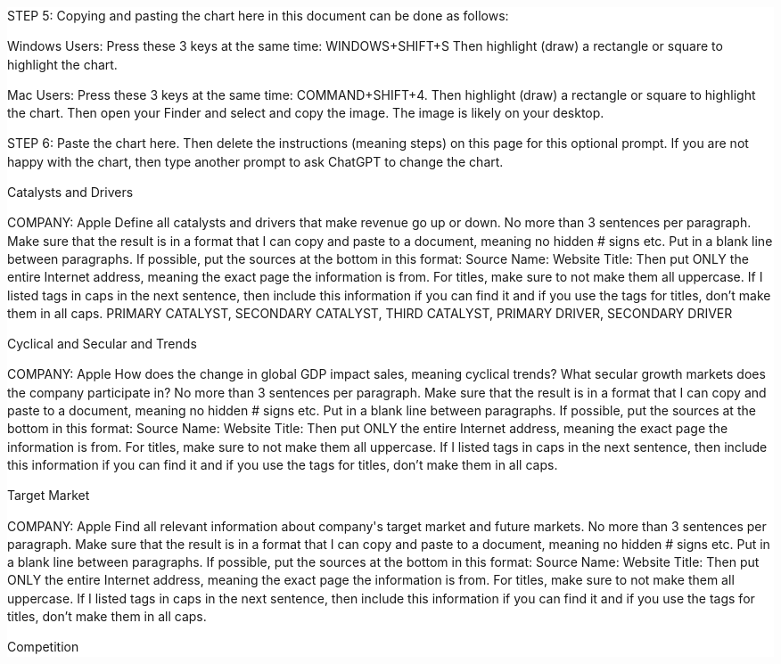 STEP 5: Copying and pasting the chart here in this document can be done as follows: 

Windows Users: Press these 3 keys at the same time: WINDOWS+SHIFT+S 
Then highlight (draw) a rectangle or square to highlight the chart.


Mac Users: Press these 3 keys at the same time: COMMAND+SHIFT+4. 
Then highlight (draw) a rectangle or square to highlight the chart. Then open your Finder and select and copy the image. The image is likely on your desktop. 

STEP 6: Paste the chart here. Then delete the instructions (meaning steps) on this page for this optional prompt. If you are not happy with the chart, then type another prompt to ask ChatGPT to change the chart. 


Catalysts and Drivers

COMPANY: Apple
Define all catalysts and drivers that make revenue go up or down. No more than 3 sentences per paragraph. Make sure that the result is in a format that I can copy and paste to a document, meaning no hidden # signs etc. Put in a blank line between paragraphs. If possible, put the sources at the bottom in this format: Source Name: Website Title: Then put ONLY the entire Internet address, meaning the exact page the information is from. For titles, make sure to not make them all uppercase. If I listed tags in caps in the next sentence, then include this information if you can find it and if you use the tags for titles, don’t make them in all caps.
PRIMARY CATALYST, SECONDARY CATALYST, THIRD CATALYST, PRIMARY DRIVER, SECONDARY DRIVER




Cyclical and Secular and Trends 

COMPANY: Apple
How does the change in global GDP impact sales, meaning cyclical trends? What secular growth markets does the company participate in? No more than 3 sentences per paragraph. Make sure that the result is in a format that I can copy and paste to a document, meaning no hidden # signs etc. Put in a blank line between paragraphs. If possible, put the sources at the bottom in this format: Source Name: Website Title: Then put ONLY the entire Internet address, meaning the exact page the information is from. For titles, make sure to not make them all uppercase. If I listed tags in caps in the next sentence, then include this information if you can find it and if you use the tags for titles, don’t make them in all caps.




Target Market

COMPANY: Apple
Find all relevant information about company's target market and future markets. No more than 3 sentences per paragraph. Make sure that the result is in a format that I can copy and paste to a document, meaning no hidden # signs etc. Put in a blank line between paragraphs. If possible, put the sources at the bottom in this format: Source Name: Website Title: Then put ONLY the entire Internet address, meaning the exact page the information is from. For titles, make sure to not make them all uppercase. If I listed tags in caps in the next sentence, then include this information if you can find it and if you use the tags for titles, don’t make them in all caps.




Competition
